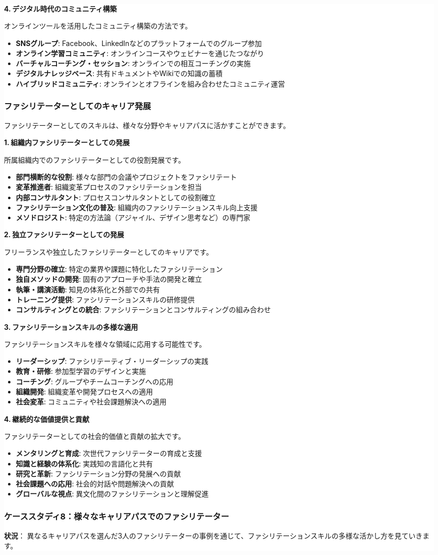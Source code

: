 **4. デジタル時代のコミュニティ構築**

オンラインツールを活用したコミュニティ構築の方法です。

- **SNSグループ**: Facebook、LinkedInなどのプラットフォームでのグループ参加
- **オンライン学習コミュニティ**: オンラインコースやウェビナーを通じたつながり
- **バーチャルコーチング・セッション**: オンラインでの相互コーチングの実施
- **デジタルナレッジベース**: 共有ドキュメントやWikiでの知識の蓄積
- **ハイブリッドコミュニティ**: オンラインとオフラインを組み合わせたコミュニティ運営

### ファシリテーターとしてのキャリア発展

ファシリテーターとしてのスキルは、様々な分野やキャリアパスに活かすことができます。

**1. 組織内ファシリテーターとしての発展**

所属組織内でのファシリテーターとしての役割発展です。

- **部門横断的な役割**: 様々な部門の会議やプロジェクトをファシリテート
- **変革推進者**: 組織変革プロセスのファシリテーションを担当
- **内部コンサルタント**: プロセスコンサルタントとしての役割確立
- **ファシリテーション文化の普及**: 組織内のファシリテーションスキル向上支援
- **メソドロジスト**: 特定の方法論（アジャイル、デザイン思考など）の専門家

**2. 独立ファシリテーターとしての発展**

フリーランスや独立したファシリテーターとしてのキャリアです。

- **専門分野の確立**: 特定の業界や課題に特化したファシリテーション
- **独自メソッドの開発**: 固有のアプローチや手法の開発と確立
- **執筆・講演活動**: 知見の体系化と外部での共有
- **トレーニング提供**: ファシリテーションスキルの研修提供
- **コンサルティングとの統合**: ファシリテーションとコンサルティングの組み合わせ

**3. ファシリテーションスキルの多様な適用**

ファシリテーションスキルを様々な領域に応用する可能性です。

- **リーダーシップ**: ファシリテーティブ・リーダーシップの実践
- **教育・研修**: 参加型学習のデザインと実施
- **コーチング**: グループやチームコーチングへの応用
- **組織開発**: 組織変革や開発プロセスへの適用
- **社会変革**: コミュニティや社会課題解決への適用

**4. 継続的な価値提供と貢献**

ファシリテーターとしての社会的価値と貢献の拡大です。

- **メンタリングと育成**: 次世代ファシリテーターの育成と支援
- **知識と経験の体系化**: 実践知の言語化と共有
- **研究と革新**: ファシリテーション分野の発展への貢献
- **社会課題への応用**: 社会的対話や問題解決への貢献
- **グローバルな視点**: 異文化間のファシリテーションと理解促進

### ケーススタディ8：様々なキャリアパスでのファシリテーター

**状況**：
異なるキャリアパスを選んだ3人のファシリテーターの事例を通じて、ファシリテーションスキルの多様な活かし方を見ていきます。
